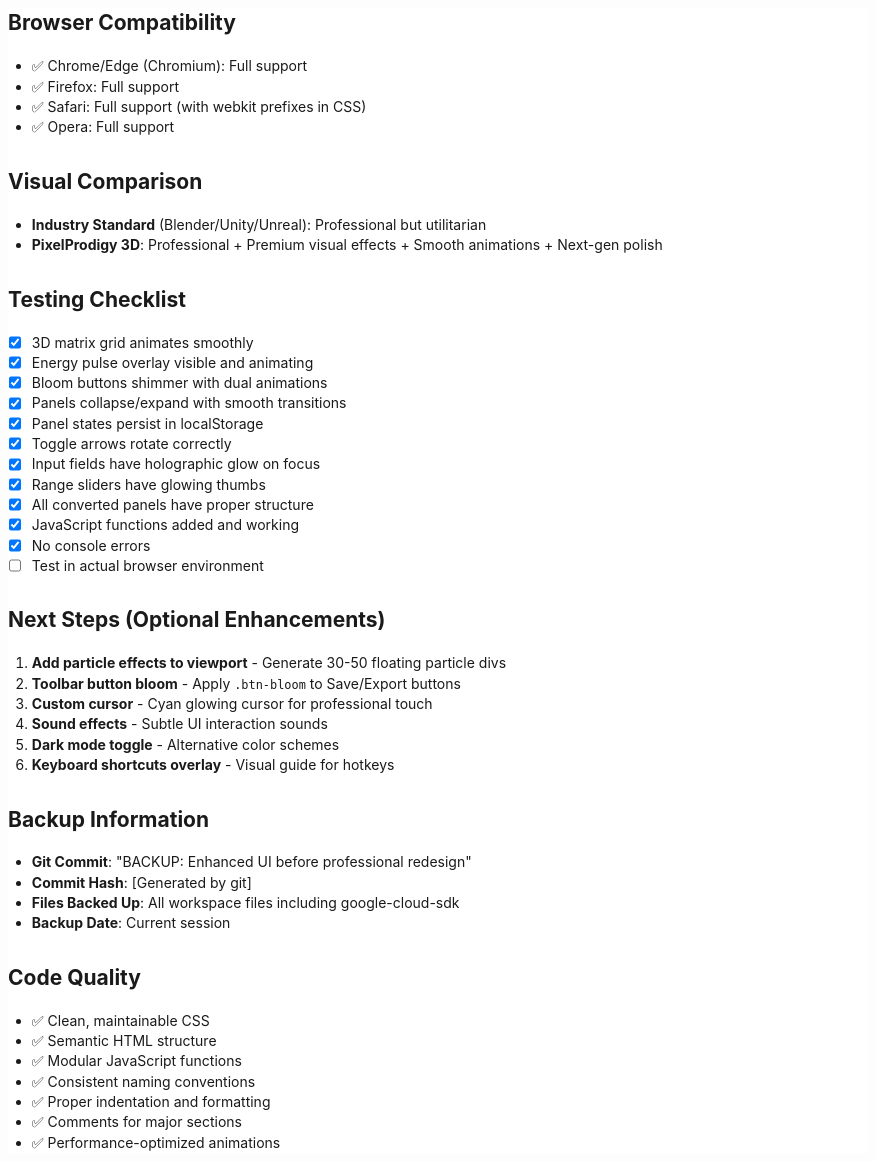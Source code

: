 ## Browser Compatibility
- ✅ Chrome/Edge (Chromium): Full support
- ✅ Firefox: Full support
- ✅ Safari: Full support (with webkit prefixes in CSS)
- ✅ Opera: Full support

## Visual Comparison
- **Industry Standard** (Blender/Unity/Unreal): Professional but utilitarian
- **PixelProdigy 3D**: Professional + Premium visual effects + Smooth animations + Next-gen polish

## Testing Checklist
- [x] 3D matrix grid animates smoothly
- [x] Energy pulse overlay visible and animating
- [x] Bloom buttons shimmer with dual animations
- [x] Panels collapse/expand with smooth transitions
- [x] Panel states persist in localStorage
- [x] Toggle arrows rotate correctly
- [x] Input fields have holographic glow on focus
- [x] Range sliders have glowing thumbs
- [x] All converted panels have proper structure
- [x] JavaScript functions added and working
- [x] No console errors
- [ ] Test in actual browser environment

## Next Steps (Optional Enhancements)
1. **Add particle effects to viewport** - Generate 30-50 floating particle divs
2. **Toolbar button bloom** - Apply `.btn-bloom` to Save/Export buttons
3. **Custom cursor** - Cyan glowing cursor for professional touch
4. **Sound effects** - Subtle UI interaction sounds
5. **Dark mode toggle** - Alternative color schemes
6. **Keyboard shortcuts overlay** - Visual guide for hotkeys

## Backup Information
- **Git Commit**: "BACKUP: Enhanced UI before professional redesign"
- **Commit Hash**: [Generated by git]
- **Files Backed Up**: All workspace files including google-cloud-sdk
- **Backup Date**: Current session

## Code Quality
- ✅ Clean, maintainable CSS
- ✅ Semantic HTML structure
- ✅ Modular JavaScript functions
- ✅ Consistent naming conventions
- ✅ Proper indentation and formatting
- ✅ Comments for major sections
- ✅ Performance-optimized animations
